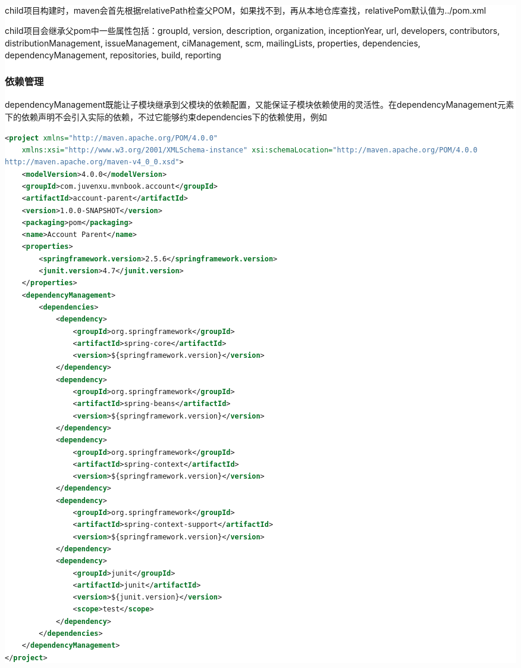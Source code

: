 
child项目构建时，maven会首先根据relativePath检查父POM，如果找不到，再从本地仓库查找，relativePom默认值为../pom.xml

child项目会继承父pom中一些属性包括：groupId, version, description, organization, inceptionYear, url, developers, contributors, distributionManagement, issueManagement, ciManagement, scm, mailingLists, properties, dependencies, dependencyManagement, repositories, build, reporting

### 依赖管理

dependencyManagement既能让子模块继承到父模块的依赖配置，又能保证子模块依赖使用的灵活性。在dependencyManagement元素下的依赖声明不会引入实际的依赖，不过它能够约束dependencies下的依赖使用，例如

```xml
<project xmlns="http://maven.apache.org/POM/4.0.0" 
    xmlns:xsi="http://www.w3.org/2001/XMLSchema-instance" xsi:schemaLocation="http://maven.apache.org/POM/4.0.0
http://maven.apache.org/maven-v4_0_0.xsd">
    <modelVersion>4.0.0</modelVersion>
    <groupId>com.juvenxu.mvnbook.account</groupId>
    <artifactId>account-parent</artifactId>
    <version>1.0.0-SNAPSHOT</version>
    <packaging>pom</packaging>
    <name>Account Parent</name>
    <properties>
        <springframework.version>2.5.6</springframework.version>
        <junit.version>4.7</junit.version>
    </properties>
    <dependencyManagement>
        <dependencies>
            <dependency>
                <groupId>org.springframework</groupId>
                <artifactId>spring-core</artifactId>
                <version>${springframework.version}</version>
            </dependency>
            <dependency>
                <groupId>org.springframework</groupId>
                <artifactId>spring-beans</artifactId>
                <version>${springframework.version}</version>
            </dependency>
            <dependency>
                <groupId>org.springframework</groupId>
                <artifactId>spring-context</artifactId>
                <version>${springframework.version}</version>
            </dependency>
            <dependency>
                <groupId>org.springframework</groupId>
                <artifactId>spring-context-support</artifactId>
                <version>${springframework.version}</version>
            </dependency>
            <dependency>
                <groupId>junit</groupId>
                <artifactId>junit</artifactId>
                <version>${junit.version}</version>
                <scope>test</scope>
            </dependency>
        </dependencies>
    </dependencyManagement>
</project>
```

